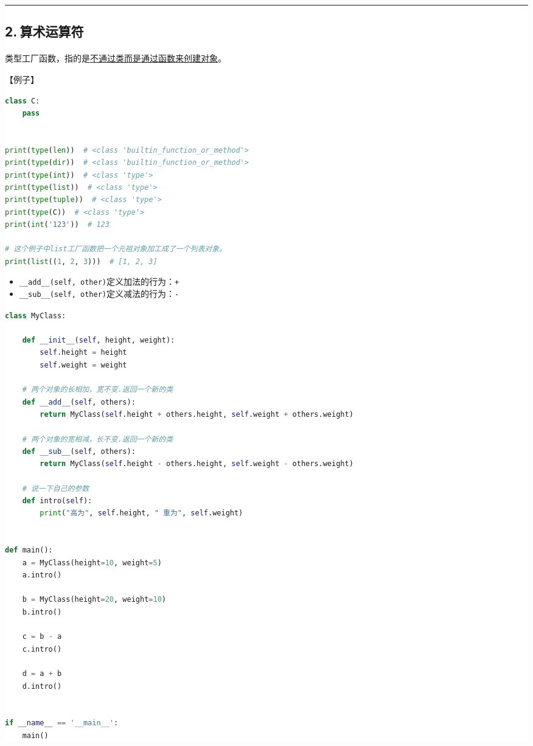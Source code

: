 

---

## 2. 算术运算符

类型工厂函数，指的是<u>不通过类而是通过函数来创建对象</u>。

【例子】

```python
class C:
    pass


print(type(len))  # <class 'builtin_function_or_method'>
print(type(dir))  # <class 'builtin_function_or_method'>
print(type(int))  # <class 'type'>
print(type(list))  # <class 'type'>
print(type(tuple))  # <class 'type'>
print(type(C))  # <class 'type'>
print(int('123'))  # 123

# 这个例子中list工厂函数把一个元祖对象加工成了一个列表对象。
print(list((1, 2, 3)))  # [1, 2, 3]
```

- `__add__(self, other)`定义加法的行为：`+`
- `__sub__(self, other)`定义减法的行为：`-`

```python
class MyClass:

    def __init__(self, height, weight):
        self.height = height
        self.weight = weight

    # 两个对象的长相加，宽不变.返回一个新的类
    def __add__(self, others):
        return MyClass(self.height + others.height, self.weight + others.weight)

    # 两个对象的宽相减，长不变.返回一个新的类
    def __sub__(self, others):
        return MyClass(self.height - others.height, self.weight - others.weight)

    # 说一下自己的参数
    def intro(self):
        print("高为", self.height, " 重为", self.weight)


def main():
    a = MyClass(height=10, weight=5)
    a.intro()

    b = MyClass(height=20, weight=10)
    b.intro()

    c = b - a
    c.intro()

    d = a + b
    d.intro()


if __name__ == '__main__':
    main()
```